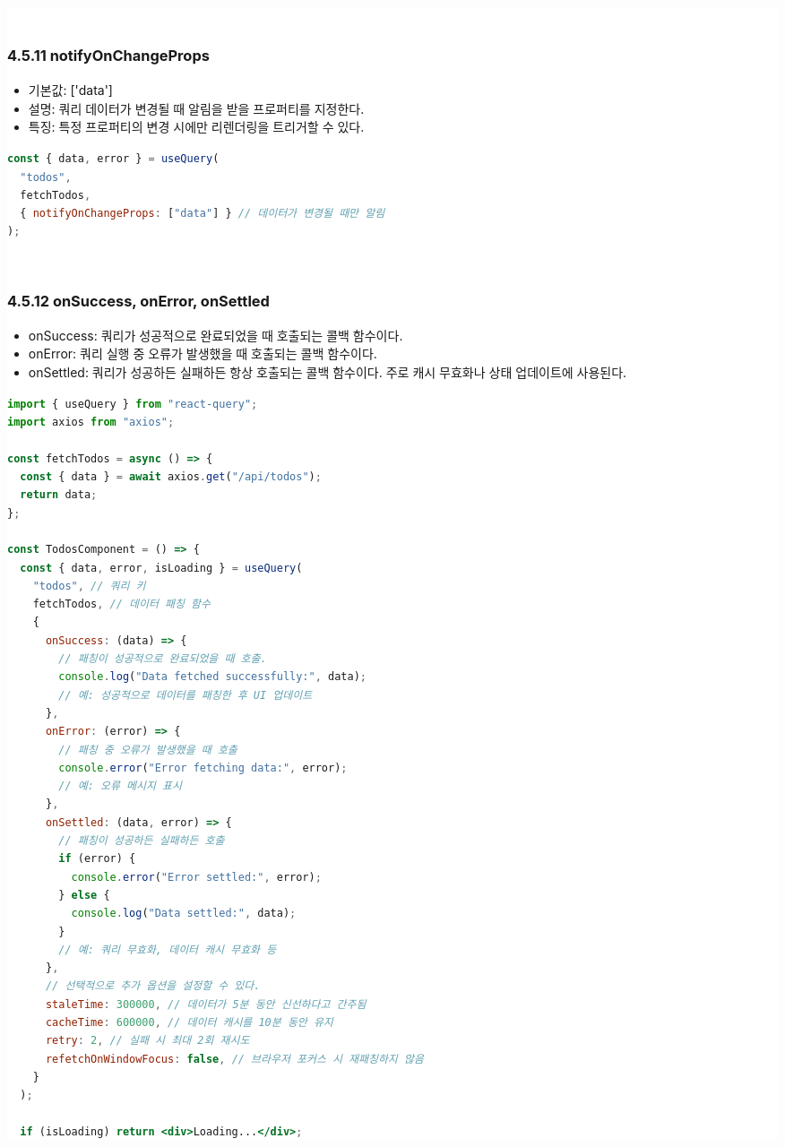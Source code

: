 <br>

### 4.5.11 notifyOnChangeProps

- 기본값: ['data']
- 설명: 쿼리 데이터가 변경될 때 알림을 받을 프로퍼티를 지정한다.
- 특징: 특정 프로퍼티의 변경 시에만 리렌더링을 트리거할 수 있다.

```jsx
const { data, error } = useQuery(
  "todos",
  fetchTodos,
  { notifyOnChangeProps: ["data"] } // 데이터가 변경될 때만 알림
);
```

<br>

### 4.5.12 onSuccess, onError, onSettled

- onSuccess: 쿼리가 성공적으로 완료되었을 때 호출되는 콜백 함수이다.
- onError: 쿼리 실행 중 오류가 발생했을 때 호출되는 콜백 함수이다.
- onSettled: 쿼리가 성공하든 실패하든 항상 호출되는 콜백 함수이다. 주로 캐시 무효화나 상태 업데이트에 사용된다.

```jsx
import { useQuery } from "react-query";
import axios from "axios";

const fetchTodos = async () => {
  const { data } = await axios.get("/api/todos");
  return data;
};

const TodosComponent = () => {
  const { data, error, isLoading } = useQuery(
    "todos", // 쿼리 키
    fetchTodos, // 데이터 패칭 함수
    {
      onSuccess: (data) => {
        // 패칭이 성공적으로 완료되었을 때 호출.
        console.log("Data fetched successfully:", data);
        // 예: 성공적으로 데이터를 패칭한 후 UI 업데이트
      },
      onError: (error) => {
        // 패칭 중 오류가 발생했을 때 호출
        console.error("Error fetching data:", error);
        // 예: 오류 메시지 표시
      },
      onSettled: (data, error) => {
        // 패칭이 성공하든 실패하든 호출
        if (error) {
          console.error("Error settled:", error);
        } else {
          console.log("Data settled:", data);
        }
        // 예: 쿼리 무효화, 데이터 캐시 무효화 등
      },
      // 선택적으로 추가 옵션을 설정할 수 있다.
      staleTime: 300000, // 데이터가 5분 동안 신선하다고 간주됨
      cacheTime: 600000, // 데이터 캐시를 10분 동안 유지
      retry: 2, // 실패 시 최대 2회 재시도
      refetchOnWindowFocus: false, // 브라우저 포커스 시 재패칭하지 않음
    }
  );

  if (isLoading) return <div>Loading...</div>;
```